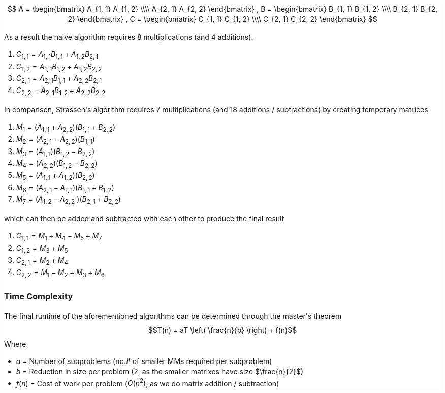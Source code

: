 $$
A =
\begin{bmatrix}
A_{1, 1} A_{1, 2} \\\\
A_{2, 1} A_{2, 2}
\end{bmatrix}
,
B =
\begin{bmatrix}
B_{1, 1} B_{1, 2} \\\\
B_{2, 1} B_{2, 2}
\end{bmatrix}
,
C =
\begin{bmatrix}
C_{1, 1} C_{1, 2} \\\\
C_{2, 1} C_{2, 2}
\end{bmatrix}
$$

As a result the naive algorithm requires 8 multiplications (and 4 additions).

1. $C_{1, 1} = A_{1, 1}B_{1, 1} + A_{1, 2}B_{2, 1}$
2. $C_{1, 2} = A_{1, 1}B_{1, 2} + A_{1, 2}B_{2, 2}$
3. $C_{2, 1} = A_{2, 1}B_{1, 1} + A_{2, 2}B_{2, 1}$
4. $C_{2, 2} = A_{2, 1}B_{1, 2} + A_{2, 2}B_{2, 2}$

In comparison, Strassen's algorithm requires 7 multiplications (and 18 additions / subtractions) by creating temporary matrices

1. $M_1 = (A_{1, 1} + A_{2, 2})(B_{1 ,1} + B_{2, 2})$
2. $M_2 = (A_{2, 1} + A_{2, 2})(B_{1, 1})$
3. $M_3 = (A_{1 ,1})(B_{1, 2} - B_{2, 2})$
4. $M_4 = (A_{2, 2})(B_{1, 2} - B_{2, 2})$
5. $M_5 = (A_{1, 1} + A_{1, 2})(B_{2, 2})$
6. $M_6 = (A_{2, 1} - A_{1, 1})(B_{1, 1} + B_{1, 2})$
7. $M_7 = (A_{1, 2} - A_{2, 2]})(B_{2, 1} + B_{2, 2})$

which can then be added and subtracted with each other to produce the final result

1. $C_{1, 1} = M_1 + M_4 - M_5 + M_7$
2. $C_{1, 2} = M_3 + M_5$
3. $C_{2, 1} = M_2 + M_4$
4. $C_{2, 2} = M_1 - M_2 + M_3 + M_6$

### Time Complexity

The final runtime of the aforementioned algorithms can be determined through the master's theorem
$$T(n) = aT \left( \frac{n}{b} \right) + f(n)$$
Where

- $a$ = Number of subproblems (no.# of smaller MMs required per subproblem)
- $b$ = Reduction in size per problem (2, as the smaller matrixes have size $\frac{n}{2}$)
- $f(n)$ = Cost of work per problem ($O(n^2)$, as we do matrix addition / subtraction)
